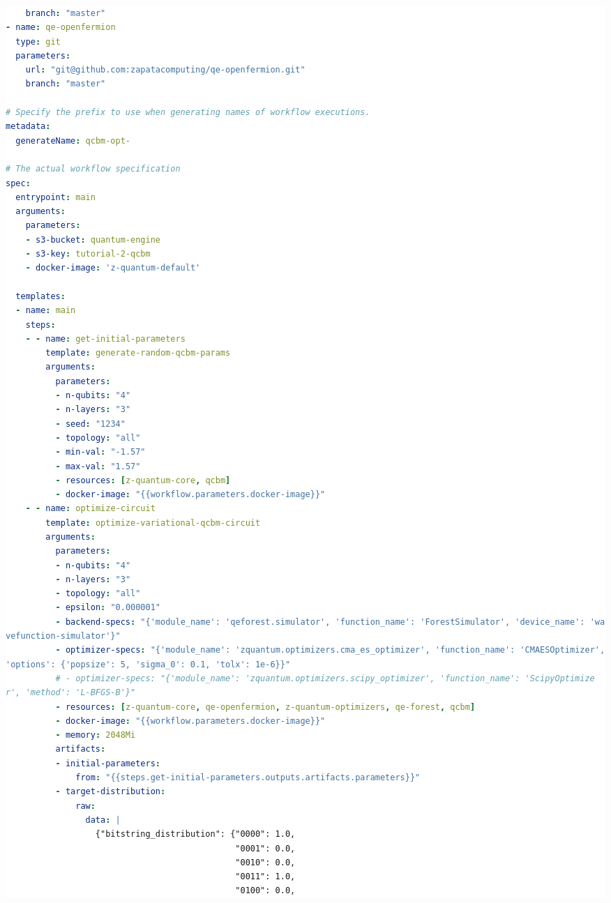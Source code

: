 ```YAML
    branch: "master"
- name: qe-openfermion
  type: git
  parameters:
    url: "git@github.com:zapatacomputing/qe-openfermion.git"
    branch: "master"

# Specify the prefix to use when generating names of workflow executions.
metadata:
  generateName: qcbm-opt-

# The actual workflow specification
spec:
  entrypoint: main
  arguments:
    parameters:
    - s3-bucket: quantum-engine
    - s3-key: tutorial-2-qcbm
    - docker-image: 'z-quantum-default'

  templates:
  - name: main
    steps:
    - - name: get-initial-parameters
        template: generate-random-qcbm-params
        arguments:
          parameters:
          - n-qubits: "4"
          - n-layers: "3"
          - seed: "1234"
          - topology: "all"
          - min-val: "-1.57"
          - max-val: "1.57"
          - resources: [z-quantum-core, qcbm]
          - docker-image: "{{workflow.parameters.docker-image}}"
    - - name: optimize-circuit
        template: optimize-variational-qcbm-circuit
        arguments:
          parameters:
          - n-qubits: "4"
          - n-layers: "3"
          - topology: "all"
          - epsilon: "0.000001"
          - backend-specs: "{'module_name': 'qeforest.simulator', 'function_name': 'ForestSimulator', 'device_name': 'wavefunction-simulator'}"
          - optimizer-specs: "{'module_name': 'zquantum.optimizers.cma_es_optimizer', 'function_name': 'CMAESOptimizer', 'options': {'popsize': 5, 'sigma_0': 0.1, 'tolx': 1e-6}}"
          # - optimizer-specs: "{'module_name': 'zquantum.optimizers.scipy_optimizer', 'function_name': 'ScipyOptimizer', 'method': 'L-BFGS-B'}"
          - resources: [z-quantum-core, qe-openfermion, z-quantum-optimizers, qe-forest, qcbm]
          - docker-image: "{{workflow.parameters.docker-image}}"
          - memory: 2048Mi
          artifacts:
          - initial-parameters:
              from: "{{steps.get-initial-parameters.outputs.artifacts.parameters}}"
          - target-distribution:
              raw:
                data: |
                  {"bitstring_distribution": {"0000": 1.0,
                                              "0001": 0.0,
                                              "0010": 0.0,
                                              "0011": 1.0,
                                              "0100": 0.0,
```